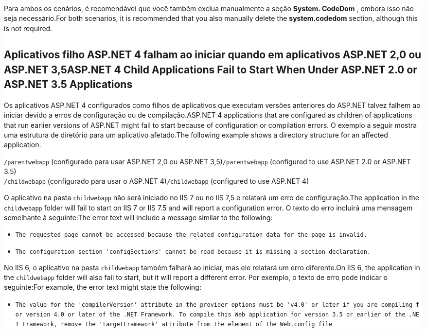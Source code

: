 <span data-ttu-id="bdee4-215">Para ambos os cenários, é recomendável que você também exclua manualmente a seção **System. CodeDom** , embora isso não seja necessário.</span><span class="sxs-lookup"><span data-stu-id="bdee4-215">For both scenarios, it is recommended that you also manually delete the **system.codedom** section, although this is not required.</span></span>

<a id="0.1__Toc252995490"></a><a id="0.1__Toc255587639"></a><a id="0.1__Toc256770150"></a><a id="0.1__Toc245724860"></a>

## <a name="aspnet-4-child-applications-fail-to-start-when-under-aspnet-20-or-aspnet-35-applications"></a><span data-ttu-id="bdee4-216">Aplicativos filho ASP.NET 4 falham ao iniciar quando em aplicativos ASP.NET 2,0 ou ASP.NET 3,5</span><span class="sxs-lookup"><span data-stu-id="bdee4-216">ASP.NET 4 Child Applications Fail to Start When Under ASP.NET 2.0 or ASP.NET 3.5 Applications</span></span>

<span data-ttu-id="bdee4-217">Os aplicativos ASP.NET 4 configurados como filhos de aplicativos que executam versões anteriores do ASP.NET talvez falhem ao iniciar devido a erros de configuração ou de compilação.</span><span class="sxs-lookup"><span data-stu-id="bdee4-217">ASP.NET 4 applications that are configured as children of applications that run earlier versions of ASP.NET might fail to start because of configuration or compilation errors.</span></span> <span data-ttu-id="bdee4-218">O exemplo a seguir mostra uma estrutura de diretório para um aplicativo afetado.</span><span class="sxs-lookup"><span data-stu-id="bdee4-218">The following example shows a directory structure for an affected application.</span></span>

<span data-ttu-id="bdee4-219">`/parentwebapp` (configurado para usar ASP.NET 2,0 ou ASP.NET 3,5)</span><span class="sxs-lookup"><span data-stu-id="bdee4-219">`/parentwebapp` (configured to use ASP.NET 2.0 or ASP.NET 3.5)</span></span>  
<span data-ttu-id="bdee4-220">`/childwebapp` (configurado para usar o ASP.NET 4)</span><span class="sxs-lookup"><span data-stu-id="bdee4-220">`/childwebapp` (configured to use ASP.NET 4)</span></span>

<span data-ttu-id="bdee4-221">O aplicativo na pasta `childwebapp` não será iniciado no IIS 7 ou no IIS 7,5 e relatará um erro de configuração.</span><span class="sxs-lookup"><span data-stu-id="bdee4-221">The application in the `childwebapp` folder will fail to start on IIS 7 or IIS 7.5 and will report a configuration error.</span></span> <span data-ttu-id="bdee4-222">O texto do erro incluirá uma mensagem semelhante à seguinte:</span><span class="sxs-lookup"><span data-stu-id="bdee4-222">The error text will include a message similar to the following:</span></span>

- `The requested page cannot be accessed because the related configuration data for the page is invalid.`

- `The configuration section 'configSections' cannot be read because it is missing a section declaration.`

<span data-ttu-id="bdee4-223">No IIS 6, o aplicativo na pasta `childwebapp` também falhará ao iniciar, mas ele relatará um erro diferente.</span><span class="sxs-lookup"><span data-stu-id="bdee4-223">On IIS 6, the application in the `childwebapp` folder will also fail to start, but it will report a different error.</span></span> <span data-ttu-id="bdee4-224">Por exemplo, o texto de erro pode indicar o seguinte:</span><span class="sxs-lookup"><span data-stu-id="bdee4-224">For example, the error text might state the following:</span></span>

- `The value for the 'compilerVersion' attribute in the provider options must be 'v4.0' or later if you are compiling for version 4.0 or later of the .NET Framework. To compile this Web application for version 3.5 or earlier of the .NET Framework, remove the 'targetFramework' attribute from the element of the Web.config file`
